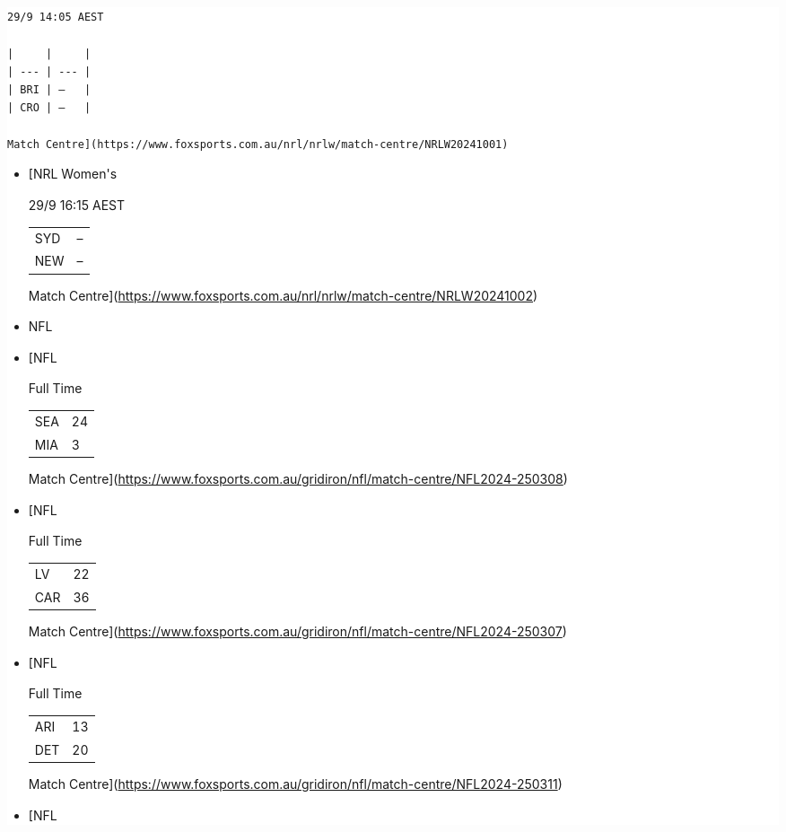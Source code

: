     29/9 14:05 AEST
    
    |     |     |
    | --- | --- |
    | BRI | –   |
    | CRO | –   |
    
    Match Centre](https://www.foxsports.com.au/nrl/nrlw/match-centre/NRLW20241001)
* [NRL Women's
    
    29/9 16:15 AEST
    
    |     |     |
    | --- | --- |
    | SYD | –   |
    | NEW | –   |
    
    Match Centre](https://www.foxsports.com.au/nrl/nrlw/match-centre/NRLW20241002)
* NFL
    
* [NFL
    
    Full Time
    
    |     |     |
    | --- | --- |
    | SEA | 24  |
    | MIA | 3   |
    
    Match Centre](https://www.foxsports.com.au/gridiron/nfl/match-centre/NFL2024-250308)
* [NFL
    
    Full Time
    
    |     |     |
    | --- | --- |
    | LV  | 22  |
    | CAR | 36  |
    
    Match Centre](https://www.foxsports.com.au/gridiron/nfl/match-centre/NFL2024-250307)
* [NFL
    
    Full Time
    
    |     |     |
    | --- | --- |
    | ARI | 13  |
    | DET | 20  |
    
    Match Centre](https://www.foxsports.com.au/gridiron/nfl/match-centre/NFL2024-250311)
* [NFL
    